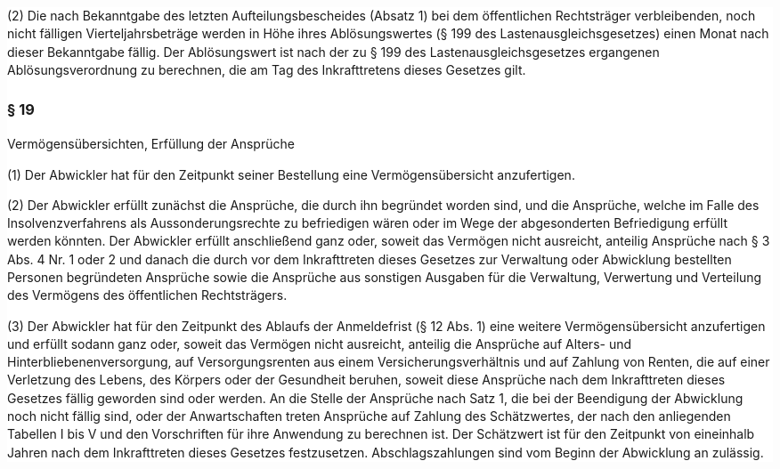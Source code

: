 </div>

<div class="jurAbsatz">

(2) Die nach Bekanntgabe des letzten Aufteilungsbescheides (Absatz 1)
bei dem öffentlichen Rechtsträger verbleibenden, noch nicht fälligen
Vierteljahrsbeträge werden in Höhe ihres Ablösungswertes (§ 199 des
Lastenausgleichsgesetzes) einen Monat nach dieser Bekanntgabe fällig.
Der Ablösungswert ist nach der zu § 199 des Lastenausgleichsgesetzes
ergangenen Ablösungsverordnung zu berechnen, die am Tag des
Inkrafttretens dieses Gesetzes gilt.

</div>

</div>

</div>

</div>

<span id="BJNR010650965BJNE002201301.html"></span>

### § 19  
Vermögensübersichten, Erfüllung der Ansprüche

<div>

<div class="jnhtml">

<div>

<div class="jurAbsatz">

(1) Der Abwickler hat für den Zeitpunkt seiner Bestellung eine
Vermögensübersicht anzufertigen.

</div>

<div class="jurAbsatz">

(2) Der Abwickler erfüllt zunächst die Ansprüche, die durch ihn
begründet worden sind, und die Ansprüche, welche im Falle des
Insolvenzverfahrens als Aussonderungsrechte zu befriedigen wären oder im
Wege der abgesonderten Befriedigung erfüllt werden könnten. Der
Abwickler erfüllt anschließend ganz oder, soweit das Vermögen nicht
ausreicht, anteilig Ansprüche nach § 3 Abs. 4 Nr. 1 oder 2 und danach
die durch vor dem Inkrafttreten dieses Gesetzes zur Verwaltung oder
Abwicklung bestellten Personen begründeten Ansprüche sowie die Ansprüche
aus sonstigen Ausgaben für die Verwaltung, Verwertung und Verteilung des
Vermögens des öffentlichen Rechtsträgers.

</div>

<div class="jurAbsatz">

(3) Der Abwickler hat für den Zeitpunkt des Ablaufs der Anmeldefrist (§
12 Abs. 1) eine weitere Vermögensübersicht anzufertigen und erfüllt
sodann ganz oder, soweit das Vermögen nicht ausreicht, anteilig die
Ansprüche auf Alters- und Hinterbliebenenversorgung, auf
Versorgungsrenten aus einem Versicherungsverhältnis und auf Zahlung von
Renten, die auf einer Verletzung des Lebens, des Körpers oder der
Gesundheit beruhen, soweit diese Ansprüche nach dem Inkrafttreten dieses
Gesetzes fällig geworden sind oder werden. An die Stelle der Ansprüche
nach Satz 1, die bei der Beendigung der Abwicklung noch nicht fällig
sind, oder der Anwartschaften treten Ansprüche auf Zahlung des
Schätzwertes, der nach den anliegenden Tabellen I bis V und den
Vorschriften für ihre Anwendung zu berechnen ist. Der Schätzwert ist für
den Zeitpunkt von eineinhalb Jahren nach dem Inkrafttreten dieses
Gesetzes festzusetzen. Abschlagszahlungen sind vom Beginn der Abwicklung
an zulässig.
